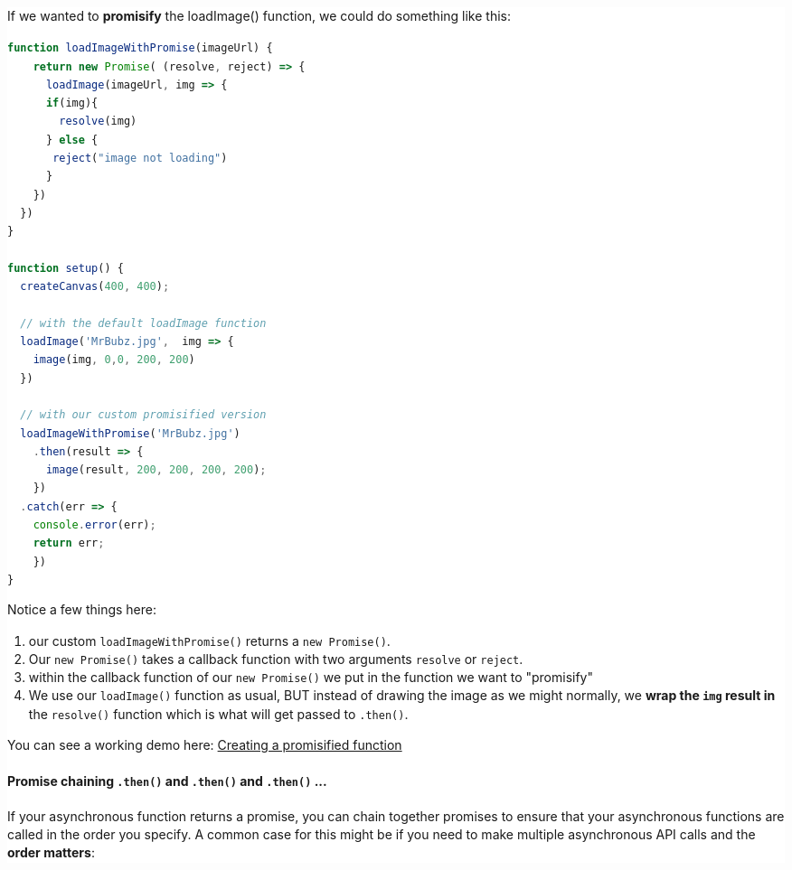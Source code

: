 If we wanted to **promisify** the loadImage() function, we could do something like this:

```js
function loadImageWithPromise(imageUrl) {
    return new Promise( (resolve, reject) => {
      loadImage(imageUrl, img => {    
      if(img){
        resolve(img)  
      } else {
       reject("image not loading") 
      }
    })
  })
}

function setup() {
  createCanvas(400, 400);
  
  // with the default loadImage function
  loadImage('MrBubz.jpg',  img => {
    image(img, 0,0, 200, 200)
  })
  
  // with our custom promisified version
  loadImageWithPromise('MrBubz.jpg')
    .then(result => {
      image(result, 200, 200, 200, 200);
    })
  .catch(err => {
    console.error(err);
    return err;
    })
}
```

Notice a few things here:

1. our custom `loadImageWithPromise()` returns a `new Promise()`. 
2. Our `new Promise()` takes a callback function with two arguments `resolve` or `reject`. 
3. within the callback function of our `new Promise()` we put in the function we want to "promisify"
4. We use our `loadImage()` function as usual, BUT instead of drawing the image as we might normally, we **wrap the `img` result in** the `resolve()` function which is what will get passed to `.then()`. 

You can see a working demo here: [Creating a promisified function](https://editor.p5js.org/joeyklee/sketches/qHbnGHrPx)


#### Promise chaining `.then()` and `.then()` and `.then()` ...

If your asynchronous function returns a promise, you can chain together promises to ensure that your asynchronous functions are called in the order you specify. A common case for this might be if you need to make multiple asynchronous API calls and the **order matters**:
